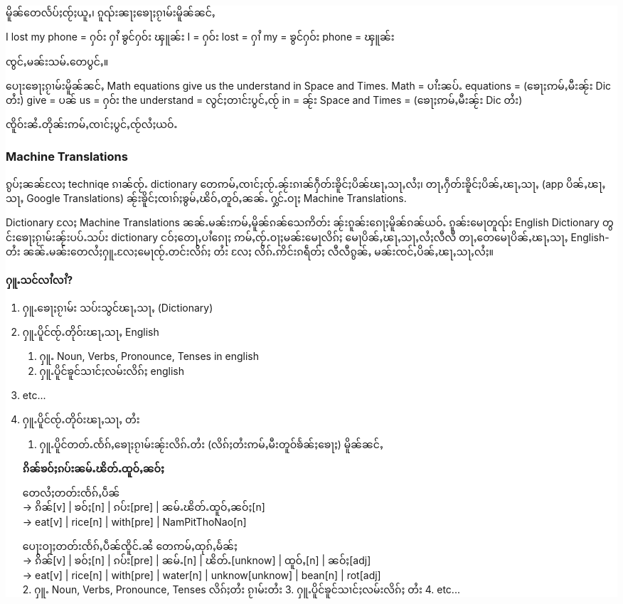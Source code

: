 မိူၼ်တေလႅပ်ႈၸႂ်ႈယူႇ၊ ၵူၺ်းၼႃႈၶေႃႈၵႂၢမ်းမိူၼ်ၼင်ႇ

I lost my phone = ႁဝ်း ႁၢႆ ၶွင်ႁဝ်း ၾူၼ်း
I = ႁဝ်း
lost = ႁၢႆ
my = ၶွင်ႁဝ်း
phone = ၾူၼ်း

ၸွင်ႇမၼ်းသမ်ႉတေပွင်ႇ။

ပေႃးၶေႃႈၵႂၢမ်းမိူၼ်ၼင်ႇ
Math equations give us the understand in Space and Times.
Math = ပၢႆးၼပ်ႉ
equations = (ၶေႃႈဢမ်ႇမီးၼႂ်း Dic တႆး)
give = ပၼ်
us = ႁဝ်း
the understand = လွင်ႈတၢင်းပွင်ႇၸႂ်
in = ၼႂ်း
Space and Times = (ၶေႃႈဢမ်ႇမီးၼႂ်း Dic တႆး)

ၸိူဝ်းၼႆႉတိုၼ်းဢမ်ႇၸၢင်ႈပွင်ႇၸႂ်လႆႈယဝ်ႉ

### Machine Translations

ၵွပ်ႈၼၼ်လႄႈ techniqe ၵၢၼ်ၸႂ်ႉ dictionary တေဢမ်ႇၸၢင်ႈၸႂ်ႉၼႂ်းၵၢၼ်ႁဵတ်းၶိူင်ႈပိၼ်ၽႃႇသႃႇလႆႈ၊ တႃႇႁဵတ်းၶိူင်ႈပိၼ်ႇၽႃႇသႃႇ (app ပိၼ်ႇၽႃႇသႃႇ Google Translations) ၼႂ်းၶိူင်ႈၸၢၵ်ႈၶွမ်ႇၽိဝ်ႇတူဝ်ႇၼၼ်ႉ ႁွင်ႉဝႃႈ Machine Translations.

Dictionary လႄႈ Machine Translations ၼၼ်ႉမၼ်းဢမ်ႇမိူၼ်ၵၼ်သေဢိတ်း
ၼႂ်းၵူၼ်းၵေႃႈမိူၼ်ၵၼ်ယဝ်ႉ ၵူၼ်းမေႃတူၺ်း English Dictionary တွင်းၶေႃႈၵႂၢမ်းၼႂ်းပပ်ႉသပ်း dictionary ငဝ်ႈတေႃႇပၢႆၵေႃႈ ဢမ်ႇၸႂ်ႉဝႃႈမၼ်းမေႃလိၵ်ႈ မေႃပိၼ်ႇၽႃႇသႃႇလႆႈလီလီ
တႃႇတေမေႃပိၼ်ႇၽႃႇသႃႇ English-တႆး ၼၼ်ႉမၼ်းတေလႆႈႁူႉလႄႈမေႃၸႂ်ႉတင်းလိၵ်ႈ တႆး လႄႈ လိၵ်ႉဢိင်းၵရဵတ်ႈ လီလီၵွၼ်ႇ မၼ်းၸင်ႇပိၼ်ႇၽႃႇသႃႇလႆႈ။

#### ႁူႉသင်လၢႆလၢႆ?

1. ႁူႉၶေႃႈၵႂၢမ်း သပ်းသွင်ၽႃႇသႃႇ (Dictionary)
2. ႁူႉပိူင်ၸႂ်ႉတိုဝ်းၽႃႇသႃႇ English
   1. ႁူႉ Noun, Verbs, Pronounce, Tenses in english
   2. ႁူႉပိူင်ၶူင်သၢင်ႈလမ်းလိၵ်ႈ english
3. etc...
4. ႁူႉပိူင်ၸႂ်ႉတိုဝ်းၽႃႇသႃႇ တႆး
   1. ႁူႉပိူင်တတ်ႉၸႅၵ်ႇၶေႃႈၵႂၢမ်းၼႂ်းလိၵ်ႉတႆး (လိၵ်ႈတႆးဢမ်ႇမီးတူဝ်ၶႅၼ်ႈၶေႃႈ) မိူၼ်ၼင်ႇ  

    **ၵိၼ်ၶဝ်ႈၵပ်းၼမ်ႉၽိတ်ႉထူဝ်ႇၼဝ်ႈ**  

    တေလႆႈတတ်းၸႅၵ်ႇပဵၼ်  
    -> ၵိၼ်[v] | ၶဝ်ႈ[n] | ၵပ်း[pre] | ၼမ်ႉၽိတ်ႉထူဝ်ႇၼဝ်ႈ[n]  
    -> eat[v] | rice[n] | with[pre] | NamPitThoNao[n]

    ပေႃးဝႃႈတတ်းၸႅၵ်ႇပဵၼ်ၸိူင်ႉၼႆ တေဢမ်ႇထုၵ်ႇမႅၼ်ႈ  
    -> ၵိၼ်[v] | ၶဝ်ႈ[n] | ၵပ်း[pre] | ၼမ်ႉ[n] | ၽိတ်ႉ[unknow] | ထူဝ်ႇ[n] | ၼဝ်ႈ[adj]  
    -> eat[v] | rice[n] | with[pre] | water[n] | unknow[unknow] | bean[n] | rot[adj]  
   2. ႁူႉ Noun, Verbs, Pronounce, Tenses လိၵ်ႈတႆး ၵႂၢမ်းတႆး
   3. ႁူႉပိူင်ၶူင်သၢင်ႈလမ်းလိၵ်ႈ တႆး
   4. etc...
